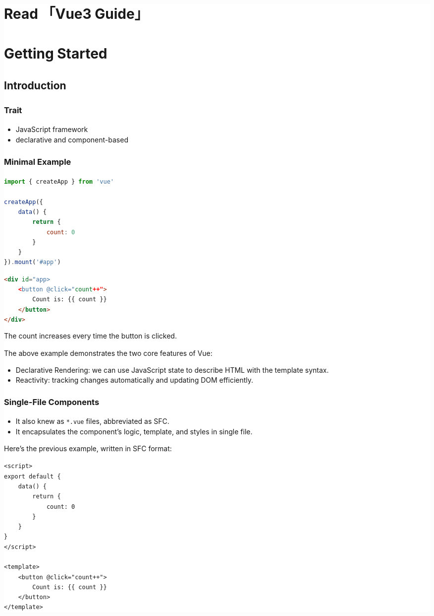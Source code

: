 # Read 「Vue3 Guide」

# Getting Started

## Introduction

### Trait

- JavaScript framework
- declarative and component-based

### Minimal Example

```javascript
import { createApp } from 'vue'

createApp({
	data() {
		return {
			count: 0
		}
	}
}).mount('#app')
```

```html
<div id="app> 
	<button @click="count++">
		Count is: {{ count }}
	</button>
</div>
```

The count increases every time the button is clicked.

The above example demonstrates the two core features of Vue:

- Declarative Rendering: we can use JavaScript state to describe HTML with the template syntax.
- Reactivity: tracking changes automatically and updating DOM efficiently.

### Single-File Components

- It also knew as `*.vue` files, abbreviated as SFC.
- It encapsulates the component’s logic, template, and styles in single file.

Here’s the previous example, written in SFC format:

```vue
<script>
export default {
	data() {
		return {
			count: 0
		}
	}
}
</script>

<template>
	<button @click="count++">
		Count is: {{ count }}
	</button>
</template>

```